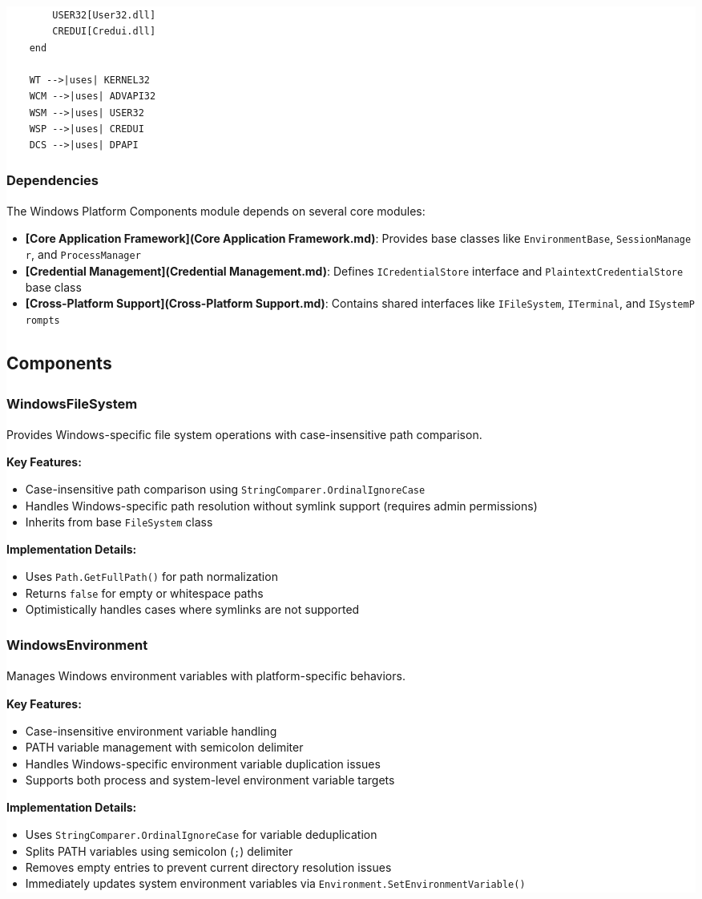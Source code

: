 ```mermaid
        USER32[User32.dll]
        CREDUI[Credui.dll]
    end
    
    WT -->|uses| KERNEL32
    WCM -->|uses| ADVAPI32
    WSM -->|uses| USER32
    WSP -->|uses| CREDUI
    DCS -->|uses| DPAPI
```

### Dependencies

The Windows Platform Components module depends on several core modules:

- **[Core Application Framework](Core Application Framework.md)**: Provides base classes like `EnvironmentBase`, `SessionManager`, and `ProcessManager`
- **[Credential Management](Credential Management.md)**: Defines `ICredentialStore` interface and `PlaintextCredentialStore` base class
- **[Cross-Platform Support](Cross-Platform Support.md)**: Contains shared interfaces like `IFileSystem`, `ITerminal`, and `ISystemPrompts`

## Components

### WindowsFileSystem

Provides Windows-specific file system operations with case-insensitive path comparison.

**Key Features:**
- Case-insensitive path comparison using `StringComparer.OrdinalIgnoreCase`
- Handles Windows-specific path resolution without symlink support (requires admin permissions)
- Inherits from base `FileSystem` class

**Implementation Details:**
- Uses `Path.GetFullPath()` for path normalization
- Returns `false` for empty or whitespace paths
- Optimistically handles cases where symlinks are not supported

### WindowsEnvironment

Manages Windows environment variables with platform-specific behaviors.

**Key Features:**
- Case-insensitive environment variable handling
- PATH variable management with semicolon delimiter
- Handles Windows-specific environment variable duplication issues
- Supports both process and system-level environment variable targets

**Implementation Details:**
- Uses `StringComparer.OrdinalIgnoreCase` for variable deduplication
- Splits PATH variables using semicolon (`;`) delimiter
- Removes empty entries to prevent current directory resolution issues
- Immediately updates system environment variables via `Environment.SetEnvironmentVariable()`

